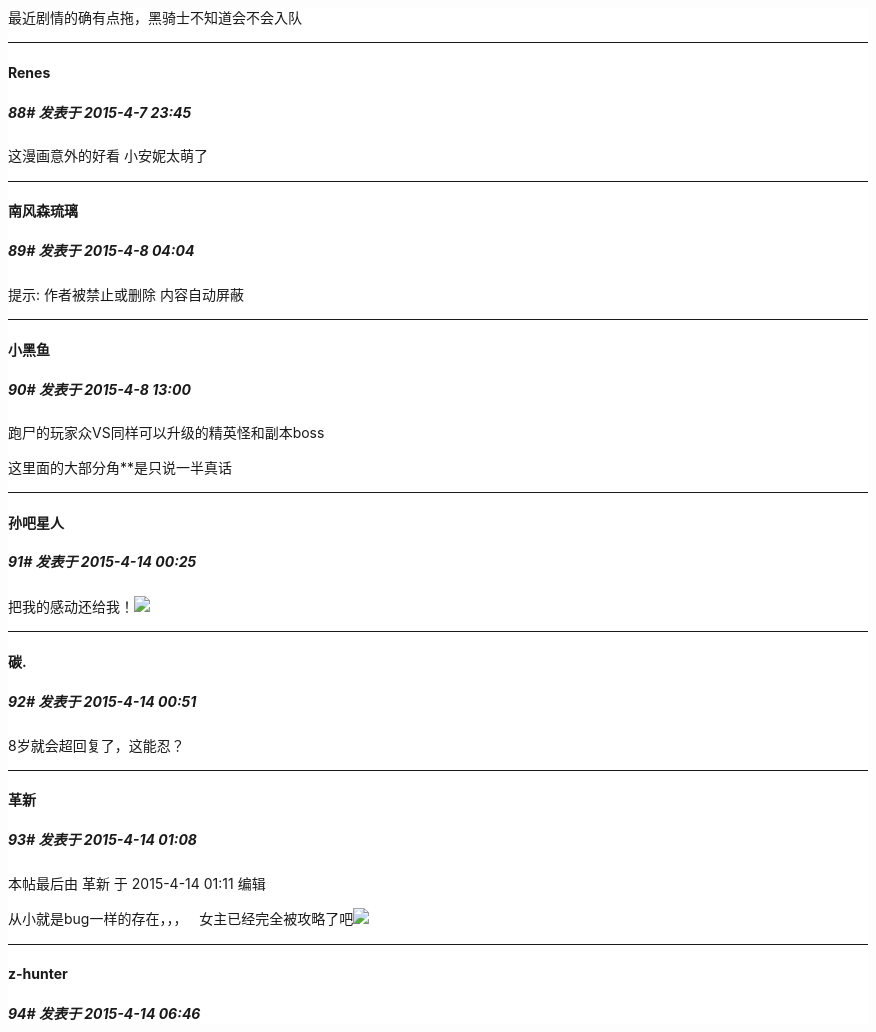 最近剧情的确有点拖，黑骑士不知道会不会入队

*****

####  Renes  
##### 88#       发表于 2015-4-7 23:45

这漫画意外的好看 小安妮太萌了

*****

####  南风森琉璃  
##### 89#       发表于 2015-4-8 04:04

提示: 作者被禁止或删除 内容自动屏蔽

*****

####  小黑鱼  
##### 90#       发表于 2015-4-8 13:00

跑尸的玩家众VS同样可以升级的精英怪和副本boss

这里面的大部分角**是只说一半真话



*****

####  孙吧星人  
##### 91#       发表于 2015-4-14 00:25

把我的感动还给我！<img src="https://static.saraba1st.com/image/smiley/face/02.gif" referrerpolicy="no-referrer">

*****

####  碳.  
##### 92#       发表于 2015-4-14 00:51

8岁就会超回复了，这能忍？

*****

####  革新  
##### 93#       发表于 2015-4-14 01:08

 本帖最后由 革新 于 2015-4-14 01:11 编辑 

从小就是bug一样的存在，，，   女主已经完全被攻略了吧<img src="https://static.saraba1st.com/image/smiley/face/119.gif" referrerpolicy="no-referrer">

*****

####  z-hunter  
##### 94#       发表于 2015-4-14 06:46

